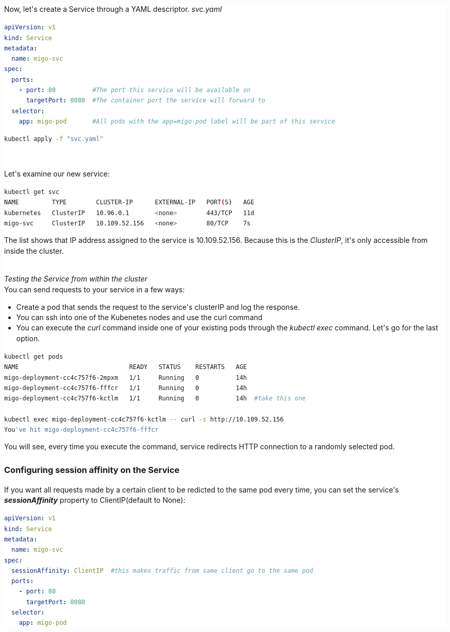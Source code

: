 Now, let's create a Service through a YAML descriptor.
*svc.yaml*
```yaml
apiVersion: v1
kind: Service
metadata:
  name: migo-svc
spec:
  ports:
    - port: 80          #The port this service will be available on
      targetPort: 8080  #The container port the service will forward to
  selector:
    app: migo-pod       #All pods with the app=migo-pod label will be part of this service
```
```sh
kubectl apply -f "svc.yaml"
```
<br>

Let's examine our new service:
```sh
kubectl get svc
NAME         TYPE        CLUSTER-IP      EXTERNAL-IP   PORT(S)   AGE
kubernetes   ClusterIP   10.96.0.1       <none>        443/TCP   11d
migo-svc     ClusterIP   10.109.52.156   <none>        80/TCP    7s
```
The list shows that IP address assigned to the service is 10.109.52.156. Because this is the *ClusterIP*, it's only accessible from inside the cluster.<br><br>

*Testing the Service from within the cluster*<br>
You can send requests to your service in a few ways:
- Create a pod that sends the request to the service's clusterIP and log the response.
- You can ssh into one of the Kubenetes nodes and use the curl command
- You can execute the *curl* command inside one of your existing pods through the *kubectl exec* command.
Let's go for the last option.
```sh
kubectl get pods
NAME                              READY   STATUS    RESTARTS   AGE
migo-deployment-cc4c757f6-2mpxm   1/1     Running   0          14h
migo-deployment-cc4c757f6-fffcr   1/1     Running   0          14h
migo-deployment-cc4c757f6-kctlm   1/1     Running   0          14h  #take this one

kubectl exec migo-deployment-cc4c757f6-kctlm -- curl -s http://10.109.52.156
You've hit migo-deployment-cc4c757f6-fffcr
```
You will see, every time you execute the command, service redirects HTTP connection to a randomly selected pod.

### Configuring session affinity on the Service
If you want all requests made by a certain client to be redicted to the same pod every time, you can set the service's ***sessionAffinity*** property to ClientIP(default to None):
```yaml
apiVersion: v1
kind: Service
metadata:
  name: migo-svc
spec:
  sessionAffinity: ClientIP  #this makes traffic from same client go to the same pod
  ports:
    - port: 80
      targetPort: 8080
  selector:
    app: migo-pod
```
